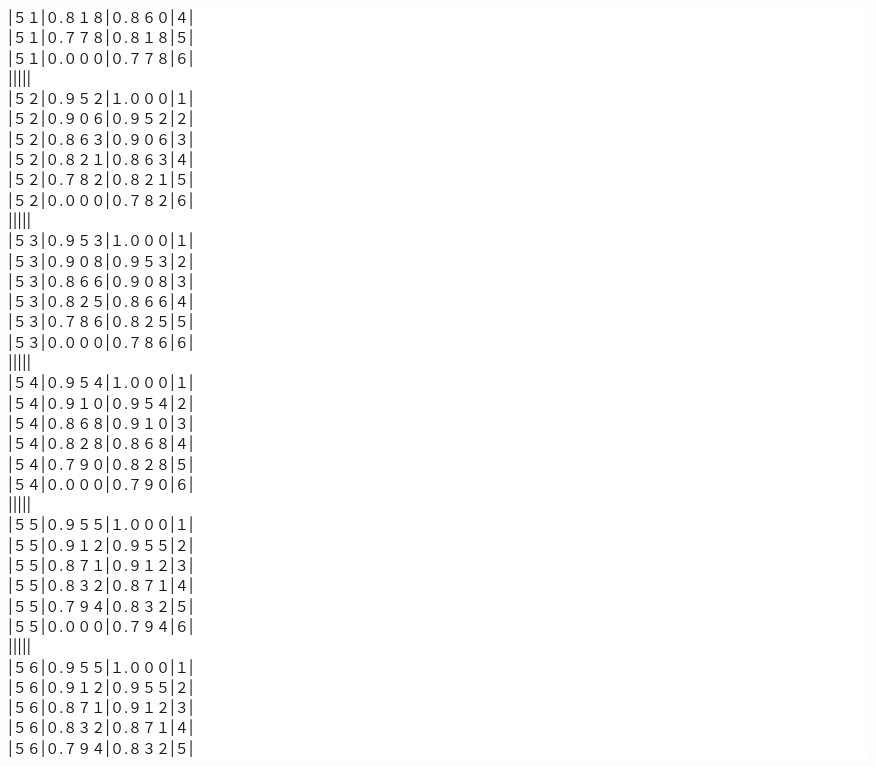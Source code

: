 |５１|０.８１８|０.８６０|４|  
|５１|０.７７８|０.８１８|５|  
|５１|０.０００|０.７７８|６|  
|||||  
|５２|０.９５２|１.０００|１|  
|５２|０.９０６|０.９５２|２|  
|５２|０.８６３|０.９０６|３|  
|５２|０.８２１|０.８６３|４|  
|５２|０.７８２|０.８２１|５|  
|５２|０.０００|０.７８２|６|  
|||||  
|５３|０.９５３|１.０００|１|  
|５３|０.９０８|０.９５３|２|  
|５３|０.８６６|０.９０８|３|  
|５３|０.８２５|０.８６６|４|  
|５３|０.７８６|０.８２５|５|  
|５３|０.０００|０.７８６|６|  
|||||  
|５４|０.９５４|１.０００|１|  
|５４|０.９１０|０.９５４|２|  
|５４|０.８６８|０.９１０|３|  
|５４|０.８２８|０.８６８|４|  
|５４|０.７９０|０.８２８|５|  
|５４|０.０００|０.７９０|６|  
|||||  
|５５|０.９５５|１.０００|１|  
|５５|０.９１２|０.９５５|２|  
|５５|０.８７１|０.９１２|３|  
|５５|０.８３２|０.８７１|４|  
|５５|０.７９４|０.８３２|５|  
|５５|０.０００|０.７９４|６|  
|||||  
|５６|０.９５５|１.０００|１|  
|５６|０.９１２|０.９５５|２|  
|５６|０.８７１|０.９１２|３|  
|５６|０.８３２|０.８７１|４|  
|５６|０.７９４|０.８３２|５|  